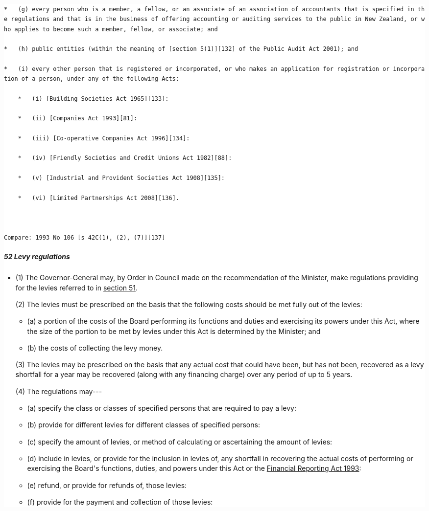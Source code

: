     *   (g) every person who is a member, a fellow, or an associate of an association of accountants that is specified in the regulations and that is in the business of offering accounting or auditing services to the public in New Zealand, or who applies to become such a member, fellow, or associate; and
    
    *   (h) public entities (within the meaning of [section 5(1)][132] of the Public Audit Act 2001); and
    
    *   (i) every other person that is registered or incorporated, or who makes an application for registration or incorporation of a person, under any of the following Acts:
            
        *   (i) [Building Societies Act 1965][133]:
        
        *   (ii) [Companies Act 1993][81]:
        
        *   (iii) [Co-operative Companies Act 1996][134]:
        
        *   (iv) [Friendly Societies and Credit Unions Act 1982][88]:
        
        *   (v) [Industrial and Provident Societies Act 1908][135]:
        
        *   (vi) [Limited Partnerships Act 2008][136].
        
        
    
    Compare: 1993 No 106 [s 42C(1), (2), (7)][137]

##### 52 Levy regulations
    
*   (1) The Governor-General may, by Order in Council made on the recommendation of the Minister, make regulations providing for the levies referred to in [section 51][67].
    
    (2) The levies must be prescribed on the basis that the following costs should be met fully out of the levies:
        
    *   (a) a portion of the costs of the Board performing its functions and duties and exercising its powers under this Act, where the size of the portion to be met by levies under this Act is determined by the Minister; and
    
    *   (b) the costs of collecting the levy money.
    
    (3) The levies may be prescribed on the basis that any actual cost that could have been, but has not been, recovered as a levy shortfall for a year may be recovered (along with any financing charge) over any period of up to 5 years.
    
    (4) The regulations may---
        
    *   (a) specify the class or classes of specified persons that are required to pay a levy:
    
    *   (b) provide for different levies for different classes of specified persons:
    
    *   (c) specify the amount of levies, or method of calculating or ascertaining the amount of levies:
    
    *   (d) include in levies, or provide for the inclusion in levies of, any shortfall in recovering the actual costs of performing or exercising the Board's functions, duties, and powers under this Act or the [Financial Reporting Act 1993][128]:
    
    *   (e) refund, or provide for refunds of, those levies:
    
    *   (f) provide for the payment and collection of those levies:
    

[0]: http://www.legislation.govt.nz/act/public/2013/0101/latest/link.aspx?id=DLM2998524
[1]: http://www.legislation.govt.nz/act/public/2013/0101/latest/whole.html#DLM4632832
[2]: http://www.legislation.govt.nz/act/public/2013/0101/latest/whole.html#DLM4632833
[3]: http://www.legislation.govt.nz/act/public/2013/0101/latest/whole.html#DLM4632834
[4]: http://www.legislation.govt.nz/act/public/2013/0101/latest/whole.html#DLM4632835
[5]: http://www.legislation.govt.nz/act/public/2013/0101/latest/whole.html#DLM4632836
[6]: http://www.legislation.govt.nz/act/public/2013/0101/latest/whole.html#DLM4632837
[7]: http://www.legislation.govt.nz/act/public/2013/0101/latest/whole.html#DLM4632890
[8]: http://www.legislation.govt.nz/act/public/2013/0101/latest/whole.html#DLM4632892
[9]: http://www.legislation.govt.nz/act/public/2013/0101/latest/whole.html#DLM4632894
[10]: http://www.legislation.govt.nz/act/public/2013/0101/latest/whole.html#DLM5703109
[11]: http://www.legislation.govt.nz/act/public/2013/0101/latest/whole.html#DLM4632896
[12]: http://www.legislation.govt.nz/act/public/2013/0101/latest/whole.html#DLM4632897
[13]: http://www.legislation.govt.nz/act/public/2013/0101/latest/whole.html#DLM4632898
[14]: http://www.legislation.govt.nz/act/public/2013/0101/latest/whole.html#DLM4632899
[15]: http://www.legislation.govt.nz/act/public/2013/0101/latest/whole.html#DLM4632900
[16]: http://www.legislation.govt.nz/act/public/2013/0101/latest/whole.html#DLM4632901
[17]: http://www.legislation.govt.nz/act/public/2013/0101/latest/whole.html#DLM4632902
[18]: http://www.legislation.govt.nz/act/public/2013/0101/latest/whole.html#DLM4632903
[19]: http://www.legislation.govt.nz/act/public/2013/0101/latest/whole.html#DLM4632904
[20]: http://www.legislation.govt.nz/act/public/2013/0101/latest/whole.html#DLM4632905
[21]: http://www.legislation.govt.nz/act/public/2013/0101/latest/whole.html#DLM4632906
[22]: http://www.legislation.govt.nz/act/public/2013/0101/latest/whole.html#DLM4632907
[23]: http://www.legislation.govt.nz/act/public/2013/0101/latest/whole.html#DLM4632908
[24]: http://www.legislation.govt.nz/act/public/2013/0101/latest/whole.html#DLM4632909
[25]: http://www.legislation.govt.nz/act/public/2013/0101/latest/whole.html#DLM4632912
[26]: http://www.legislation.govt.nz/act/public/2013/0101/latest/whole.html#DLM4632913
[27]: http://www.legislation.govt.nz/act/public/2013/0101/latest/whole.html#DLM4632914
[28]: http://www.legislation.govt.nz/act/public/2013/0101/latest/whole.html#DLM4632915
[29]: http://www.legislation.govt.nz/act/public/2013/0101/latest/whole.html#DLM4632924
[30]: http://www.legislation.govt.nz/act/public/2013/0101/latest/whole.html#DLM4632925
[31]: http://www.legislation.govt.nz/act/public/2013/0101/latest/whole.html#DLM4632926
[32]: http://www.legislation.govt.nz/act/public/2013/0101/latest/whole.html#DLM4632927
[33]: http://www.legislation.govt.nz/act/public/2013/0101/latest/whole.html#DLM4632928
[34]: http://www.legislation.govt.nz/act/public/2013/0101/latest/whole.html#DLM4632929
[35]: http://www.legislation.govt.nz/act/public/2013/0101/latest/whole.html#DLM4632930
[36]: http://www.legislation.govt.nz/act/public/2013/0101/latest/whole.html#DLM4632932
[37]: http://www.legislation.govt.nz/act/public/2013/0101/latest/whole.html#DLM4632933
[38]: http://www.legislation.govt.nz/act/public/2013/0101/latest/whole.html#DLM4632934
[39]: http://www.legislation.govt.nz/act/public/2013/0101/latest/whole.html#DLM4632936
[40]: http://www.legislation.govt.nz/act/public/2013/0101/latest/whole.html#DLM4632937
[41]: http://www.legislation.govt.nz/act/public/2013/0101/latest/whole.html#DLM4632938
[42]: http://www.legislation.govt.nz/act/public/2013/0101/latest/whole.html#DLM4632939
[43]: http://www.legislation.govt.nz/act/public/2013/0101/latest/whole.html#DLM4632940
[44]: http://www.legislation.govt.nz/act/public/2013/0101/latest/whole.html#DLM4632941
[45]: http://www.legislation.govt.nz/act/public/2013/0101/latest/whole.html#DLM4632943
[46]: http://www.legislation.govt.nz/act/public/2013/0101/latest/whole.html#DLM4632944
[47]: http://www.legislation.govt.nz/act/public/2013/0101/latest/whole.html#DLM4632946
[48]: http://www.legislation.govt.nz/act/public/2013/0101/latest/whole.html#DLM4632947
[49]: http://www.legislation.govt.nz/act/public/2013/0101/latest/whole.html#DLM4632948
[50]: http://www.legislation.govt.nz/act/public/2013/0101/latest/whole.html#DLM4632949
[51]: http://www.legislation.govt.nz/act/public/2013/0101/latest/whole.html#DLM4632950
[52]: http://www.legislation.govt.nz/act/public/2013/0101/latest/whole.html#DLM4632951
[53]: http://www.legislation.govt.nz/act/public/2013/0101/latest/whole.html#DLM4632952
[54]: http://www.legislation.govt.nz/act/public/2013/0101/latest/whole.html#DLM4632954
[55]: http://www.legislation.govt.nz/act/public/2013/0101/latest/whole.html#DLM4632956
[56]: http://www.legislation.govt.nz/act/public/2013/0101/latest/whole.html#DLM4632957
[57]: http://www.legislation.govt.nz/act/public/2013/0101/latest/whole.html#DLM4632958
[58]: http://www.legislation.govt.nz/act/public/2013/0101/latest/whole.html#DLM4632959
[59]: http://www.legislation.govt.nz/act/public/2013/0101/latest/whole.html#DLM5206501
[60]: http://www.legislation.govt.nz/act/public/2013/0101/latest/whole.html#DLM4632962
[61]: http://www.legislation.govt.nz/act/public/2013/0101/latest/whole.html#DLM5206503
[62]: http://www.legislation.govt.nz/act/public/2013/0101/latest/whole.html#DLM4632965
[63]: http://www.legislation.govt.nz/act/public/2013/0101/latest/whole.html#DLM4632967
[64]: http://www.legislation.govt.nz/act/public/2013/0101/latest/whole.html#DLM4632968
[65]: http://www.legislation.govt.nz/act/public/2013/0101/latest/whole.html#DLM4632969
[66]: http://www.legislation.govt.nz/act/public/2013/0101/latest/whole.html#DLM4632970
[67]: http://www.legislation.govt.nz/act/public/2013/0101/latest/whole.html#DLM4632971
[68]: http://www.legislation.govt.nz/act/public/2013/0101/latest/whole.html#DLM4632973
[69]: http://www.legislation.govt.nz/act/public/2013/0101/latest/whole.html#DLM4632974
[70]: http://www.legislation.govt.nz/act/public/2013/0101/latest/whole.html#DLM4632975
[71]: http://www.legislation.govt.nz/act/public/2013/0101/latest/whole.html#DLM4632976
[72]: http://www.legislation.govt.nz/act/public/2013/0101/latest/whole.html#DLM4632980
[73]: http://www.legislation.govt.nz/act/public/2013/0101/latest/whole.html#DLM4632981
[74]: http://www.legislation.govt.nz/act/public/2013/0101/latest/whole.html#DLM5703112
[75]: http://www.legislation.govt.nz/act/public/2013/0101/latest/whole.html#DLM5703115
[76]: http://www.legislation.govt.nz/act/public/2013/0101/latest/whole.html#DLM4632983
[77]: http://www.legislation.govt.nz/act/public/2013/0101/latest/whole.html#DLM4632984
[78]: http://www.legislation.govt.nz/act/public/2013/0101/latest/whole.html#DLM5703117
[79]: http://www.legislation.govt.nz/act/public/2013/0101/latest/whole.html#DLM4632985
[80]: http://www.legislation.govt.nz/act/public/2013/0101/latest/link.aspx?id=DLM5927500
[81]: http://www.legislation.govt.nz/act/public/2013/0101/latest/link.aspx?id=DLM319569
[82]: http://www.legislation.govt.nz/act/public/2013/0101/latest/link.aspx?id=DLM4090503
[83]: http://www.legislation.govt.nz/act/public/2013/0101/latest/link.aspx?id=DLM344367
[84]: http://www.legislation.govt.nz/act/public/2013/0101/latest/link.aspx?id=DLM345064
[85]: http://www.legislation.govt.nz/act/public/2013/0101/latest/link.aspx?id=DLM348342
[86]: http://www.legislation.govt.nz/act/public/2013/0101/latest/link.aspx?id=DLM319576
[87]: http://www.legislation.govt.nz/act/public/2013/0101/latest/link.aspx?id=DLM220364
[88]: http://www.legislation.govt.nz/act/public/2013/0101/latest/link.aspx?id=DLM59731
[89]: http://www.legislation.govt.nz/act/public/2013/0101/latest/link.aspx?id=DLM160819
[90]: http://www.legislation.govt.nz/act/public/2013/0101/latest/link.aspx?id=DLM163544
[91]: http://www.legislation.govt.nz/act/public/2013/0101/latest/link.aspx?id=DLM329641
[92]: http://www.legislation.govt.nz/act/public/2013/0101/latest/link.aspx?id=DLM170881
[93]: http://www.legislation.govt.nz/act/public/2013/0101/latest/link.aspx?id=DLM4702241
[94]: http://www.legislation.govt.nz/act/public/2013/0101/latest/link.aspx?id=DLM3230581
[95]: http://www.legislation.govt.nz/act/public/2013/0101/latest/link.aspx?id=DLM319999
[96]: http://www.legislation.govt.nz/act/public/2013/0101/latest/link.aspx?id=DLM329630
[97]: http://www.legislation.govt.nz/act/public/2013/0101/latest/link.aspx?id=DLM3876030
[98]: http://www.legislation.govt.nz/act/public/2013/0101/latest/link.aspx?id=DLM3230554
[99]: http://www.legislation.govt.nz/act/public/2013/0101/latest/link.aspx?id=DLM3876032
[100]: http://www.legislation.govt.nz/act/public/2013/0101/latest/link.aspx?id=DLM3876033
[101]: http://www.legislation.govt.nz/act/public/2013/0101/latest/link.aspx?id=DLM329955
[102]: http://www.legislation.govt.nz/act/public/2013/0101/latest/link.aspx?id=DLM3876031
[103]: http://www.legislation.govt.nz/act/public/2013/0101/latest/link.aspx?id=DLM3876039
[104]: http://www.legislation.govt.nz/act/public/2013/0101/latest/link.aspx?id=DLM3876042
[105]: http://www.legislation.govt.nz/act/public/2013/0101/latest/link.aspx?id=DLM296645
[106]: http://www.legislation.govt.nz/act/public/2013/0101/latest/link.aspx?id=DLM329930
[107]: http://www.legislation.govt.nz/act/public/2013/0101/latest/link.aspx?id=DLM329931
[108]: http://www.legislation.govt.nz/act/public/2013/0101/latest/link.aspx?id=DLM3876034
[109]: http://www.legislation.govt.nz/act/public/2013/0101/latest/link.aspx?id=DLM296638
[110]: http://www.legislation.govt.nz/act/public/2013/0101/latest/link.aspx?id=DLM90713
[111]: http://www.legislation.govt.nz/act/public/2013/0101/latest/link.aspx?id=DLM325162
[112]: http://www.legislation.govt.nz/act/public/2013/0101/latest/link.aspx?id=DLM3876044
[113]: http://www.legislation.govt.nz/act/public/2013/0101/latest/link.aspx?id=DLM2997643
[114]: http://www.legislation.govt.nz/act/public/2013/0101/latest/link.aspx?id=DLM2998573
[115]: http://www.legislation.govt.nz/act/public/2013/0101/latest/link.aspx?id=DLM3876045
[116]: http://www.legislation.govt.nz/act/public/2013/0101/latest/link.aspx?id=DLM3876046
[117]: http://www.legislation.govt.nz/act/public/2013/0101/latest/link.aspx?id=DLM160808
[118]: http://www.legislation.govt.nz/act/public/2013/0101/latest/link.aspx?id=DLM3876041
[119]: http://www.legislation.govt.nz/act/public/2013/0101/latest/link.aspx?id=DLM3876043
[120]: http://www.legislation.govt.nz/act/public/2013/0101/latest/link.aspx?id=DLM3876051
[121]: http://www.legislation.govt.nz/act/public/2013/0101/latest/link.aspx?id=DLM3876047
[122]: http://www.legislation.govt.nz/act/public/2013/0101/latest/link.aspx?id=DLM3876049
[123]: http://www.legislation.govt.nz/act/public/2013/0101/latest/link.aspx?id=DLM3876050
[124]: http://www.legislation.govt.nz/act/public/2013/0101/latest/link.aspx?id=DLM391422
[125]: http://www.legislation.govt.nz/act/public/2013/0101/latest/link.aspx?id=DLM88540
[126]: http://www.legislation.govt.nz/act/public/2013/0101/latest/link.aspx?id=DLM4090933
[127]: http://www.legislation.govt.nz/act/public/2013/0101/latest/link.aspx?id=DLM321101
[128]: http://www.legislation.govt.nz/act/public/2013/0101/latest/link.aspx?id=DLM323597
[129]: http://www.legislation.govt.nz/act/public/2013/0101/latest/link.aspx?id=DLM330506
[130]: http://www.legislation.govt.nz/act/public/2013/0101/latest/link.aspx?id=DLM320899
[131]: http://www.legislation.govt.nz/act/public/2013/0101/latest/link.aspx?id=DLM60214
[132]: http://www.legislation.govt.nz/act/public/2013/0101/latest/link.aspx?id=DLM88578
[133]: http://www.legislation.govt.nz/act/public/2013/0101/latest/link.aspx?id=DLM367767
[134]: http://www.legislation.govt.nz/act/public/2013/0101/latest/link.aspx?id=DLM376809
[135]: http://www.legislation.govt.nz/act/public/2013/0101/latest/link.aspx?id=DLM144405
[136]: http://www.legislation.govt.nz/act/public/2013/0101/latest/link.aspx?id=DLM1139100
[137]: http://www.legislation.govt.nz/act/public/2013/0101/latest/link.aspx?id=DLM3879237
[138]: http://www.legislation.govt.nz/act/public/2013/0101/latest/link.aspx?id=DLM435276
[139]: http://www.legislation.govt.nz/act/public/2013/0101/latest/link.aspx?id=DLM192118
[140]: http://www.legislation.govt.nz/act/public/2013/0101/latest/link.aspx?id=DLM324887
[141]: http://www.legislation.govt.nz/act/public/2013/0101/latest/link.aspx?id=DLM25999
[142]: http://www.legislation.govt.nz/act/public/2013/0101/latest/link.aspx?id=DLM4702350
[143]: http://www.legislation.govt.nz/act/public/2013/0101/latest/link.aspx?id=DLM325141
[144]: http://www.legislation.govt.nz/act/public/2013/0101/latest/link.aspx?id=DLM4702238
[145]: http://www.legislation.govt.nz/act/public/2013/0101/latest/link.aspx?id=DLM324904
[146]: http://www.legislation.govt.nz/act/public/2013/0101/latest/link.aspx?id=DLM4702400
[147]: http://www.legislation.govt.nz/act/public/2013/0101/latest/link.aspx?id=DLM5739944
[148]: http://www.legislation.govt.nz/act/public/2013/0101/latest/link.aspx?id=DLM5740292
[149]: http://www.legislation.govt.nz/act/public/2013/0101/latest/link.aspx?id=DLM5740461
[150]: http://www.legislation.govt.nz/act/public/2013/0101/latest/link.aspx?id=DLM5740462
[151]: http://www.legislation.govt.nz/act/public/2013/0101/latest/link.aspx?id=DLM5740547
[152]: http://www.legislation.govt.nz/act/public/2013/0101/latest/link.aspx?id=DLM5740581
[153]: http://www.legislation.govt.nz/act/public/2013/0101/latest/link.aspx?id=DLM5740608
[154]: http://www.legislation.govt.nz/act/public/2013/0101/latest/link.aspx?id=DLM5740638
[155]: http://www.legislation.govt.nz/act/public/2013/0101/latest/link.aspx?id=DLM324926
[156]: http://www.legislation.govt.nz/act/public/2013/0101/latest/link.aspx?id=DLM4090590
[157]: http://www.legislation.govt.nz/act/public/2013/0101/latest/link.aspx?id=DLM4702373
[158]: http://www.legislation.govt.nz/act/public/2013/0101/latest/link.aspx?id=DLM31478
[159]: http://www.legislation.govt.nz/act/public/2013/0101/latest/link.aspx?id=DLM4632958
[160]: http://www.legislation.govt.nz/act/public/2013/0101/latest/link.aspx?id=DLM320887
[161]: http://www.legislation.govt.nz/act/public/2013/0101/latest/link.aspx?id=DLM2998516
[162]: http://www.legislation.govt.nz/act/public/2013/0101/latest/link.aspx?id=DLM2998515
[163]: http://www.legislation.govt.nz/act/public/2013/0101/latest/link.aspx?id=DLM2998532
[164]: http://www.pco.parliament.govt.nz/editorial-conventions/
